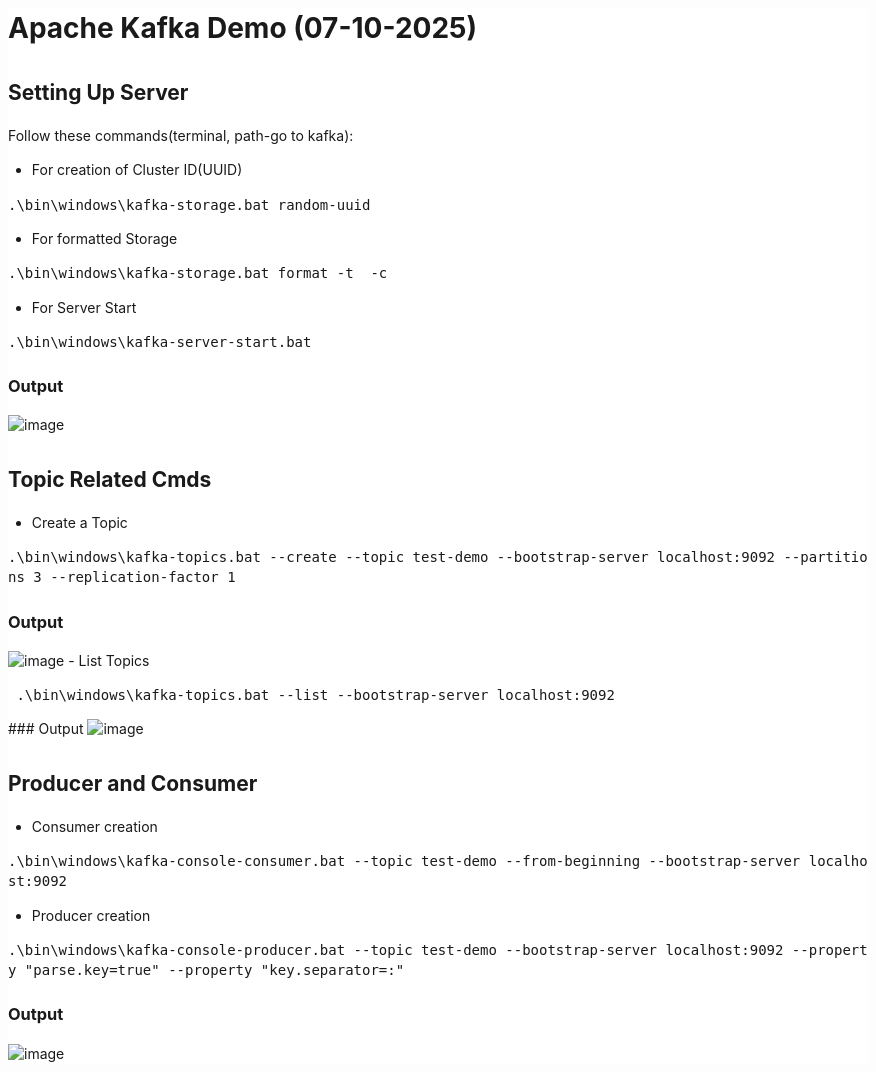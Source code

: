 # Apache Kafka Demo (07-10-2025)
## Setting Up Server
Follow these commands(terminal, path-go to kafka):
- For creation of Cluster ID(UUID)
<pre>.\bin\windows\kafka-storage.bat random-uuid</pre>
- For formatted Storage
<pre>.\bin\windows\kafka-storage.bat format -t <uuid which is generated> -c <location of broker.properties in config folder> </pre>
- For Server Start
<pre>.\bin\windows\kafka-server-start.bat <location of broker.properties></pre>
### Output
<img width="1354" height="677" alt="image" src="https://github.com/user-attachments/assets/afde2264-90e3-4f4e-938c-90b106b7c5a6" />

## Topic Related Cmds
- Create a Topic
<pre>.\bin\windows\kafka-topics.bat --create --topic test-demo --bootstrap-server localhost:9092 --partitions 3 --replication-factor 1 </pre>
### Output
<img width="1366" height="768" alt="image" src="https://github.com/user-attachments/assets/6454503e-8be1-4bc9-a0c3-ea5c6391fad2" />
- List Topics
<pre> .\bin\windows\kafka-topics.bat --list --bootstrap-server localhost:9092 </pre>
### Output
<img width="1366" height="768" alt="image" src="https://github.com/user-attachments/assets/9fdbc2d8-02f7-4e95-b7aa-1bf5f2ea73ff" />

## Producer and Consumer
- Consumer creation
<pre>.\bin\windows\kafka-console-consumer.bat --topic test-demo --from-beginning --bootstrap-server localhost:9092</pre>
- Producer creation
<pre>.\bin\windows\kafka-console-producer.bat --topic test-demo --bootstrap-server localhost:9092 --property "parse.key=true" --property "key.separator=:"</pre>
### Output
<img width="1366" height="768" alt="image" src="https://github.com/user-attachments/assets/8b73ecbc-6c4f-44f7-ad98-972872e1b6c6" />
